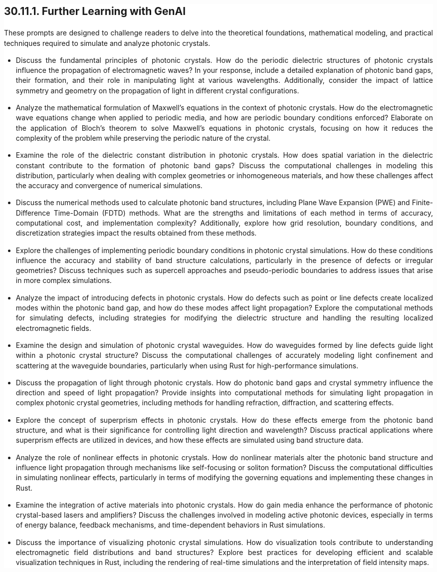 ## 30.11.1. Further Learning with GenAI
<p style="text-align: justify;">
These prompts are designed to challenge readers to delve into the theoretical foundations, mathematical modeling, and practical techniques required to simulate and analyze photonic crystals.
</p>

- <p style="text-align: justify;">Discuss the fundamental principles of photonic crystals. How do the periodic dielectric structures of photonic crystals influence the propagation of electromagnetic waves? In your response, include a detailed explanation of photonic band gaps, their formation, and their role in manipulating light at various wavelengths. Additionally, consider the impact of lattice symmetry and geometry on the propagation of light in different crystal configurations.</p>
- <p style="text-align: justify;">Analyze the mathematical formulation of Maxwell’s equations in the context of photonic crystals. How do the electromagnetic wave equations change when applied to periodic media, and how are periodic boundary conditions enforced? Elaborate on the application of Bloch’s theorem to solve Maxwell’s equations in photonic crystals, focusing on how it reduces the complexity of the problem while preserving the periodic nature of the crystal.</p>
- <p style="text-align: justify;">Examine the role of the dielectric constant distribution in photonic crystals. How does spatial variation in the dielectric constant contribute to the formation of photonic band gaps? Discuss the computational challenges in modeling this distribution, particularly when dealing with complex geometries or inhomogeneous materials, and how these challenges affect the accuracy and convergence of numerical simulations.</p>
- <p style="text-align: justify;">Discuss the numerical methods used to calculate photonic band structures, including Plane Wave Expansion (PWE) and Finite-Difference Time-Domain (FDTD) methods. What are the strengths and limitations of each method in terms of accuracy, computational cost, and implementation complexity? Additionally, explore how grid resolution, boundary conditions, and discretization strategies impact the results obtained from these methods.</p>
- <p style="text-align: justify;">Explore the challenges of implementing periodic boundary conditions in photonic crystal simulations. How do these conditions influence the accuracy and stability of band structure calculations, particularly in the presence of defects or irregular geometries? Discuss techniques such as supercell approaches and pseudo-periodic boundaries to address issues that arise in more complex simulations.</p>
- <p style="text-align: justify;">Analyze the impact of introducing defects in photonic crystals. How do defects such as point or line defects create localized modes within the photonic band gap, and how do these modes affect light propagation? Explore the computational methods for simulating defects, including strategies for modifying the dielectric structure and handling the resulting localized electromagnetic fields.</p>
- <p style="text-align: justify;">Examine the design and simulation of photonic crystal waveguides. How do waveguides formed by line defects guide light within a photonic crystal structure? Discuss the computational challenges of accurately modeling light confinement and scattering at the waveguide boundaries, particularly when using Rust for high-performance simulations.</p>
- <p style="text-align: justify;">Discuss the propagation of light through photonic crystals. How do photonic band gaps and crystal symmetry influence the direction and speed of light propagation? Provide insights into computational methods for simulating light propagation in complex photonic crystal geometries, including methods for handling refraction, diffraction, and scattering effects.</p>
- <p style="text-align: justify;">Explore the concept of superprism effects in photonic crystals. How do these effects emerge from the photonic band structure, and what is their significance for controlling light direction and wavelength? Discuss practical applications where superprism effects are utilized in devices, and how these effects are simulated using band structure data.</p>
- <p style="text-align: justify;">Analyze the role of nonlinear effects in photonic crystals. How do nonlinear materials alter the photonic band structure and influence light propagation through mechanisms like self-focusing or soliton formation? Discuss the computational difficulties in simulating nonlinear effects, particularly in terms of modifying the governing equations and implementing these changes in Rust.</p>
- <p style="text-align: justify;">Examine the integration of active materials into photonic crystals. How do gain media enhance the performance of photonic crystal-based lasers and amplifiers? Discuss the challenges involved in modeling active photonic devices, especially in terms of energy balance, feedback mechanisms, and time-dependent behaviors in Rust simulations.</p>
- <p style="text-align: justify;">Discuss the importance of visualizing photonic crystal simulations. How do visualization tools contribute to understanding electromagnetic field distributions and band structures? Explore best practices for developing efficient and scalable visualization techniques in Rust, including the rendering of real-time simulations and the interpretation of field intensity maps.</p>